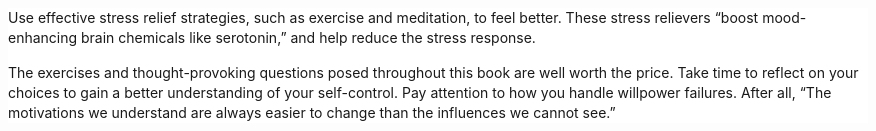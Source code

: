 Use effective stress relief strategies, such as exercise and meditation, to feel better. These stress relievers “boost mood-enhancing brain chemicals like serotonin,” and help reduce the stress response.

The exercises and thought-provoking questions posed throughout this book are well worth the price. Take time to reflect on your choices to gain a better understanding of your self-control. Pay attention to how you handle willpower failures. After all, “The motivations we understand are always easier to change than the influences we cannot see.”

